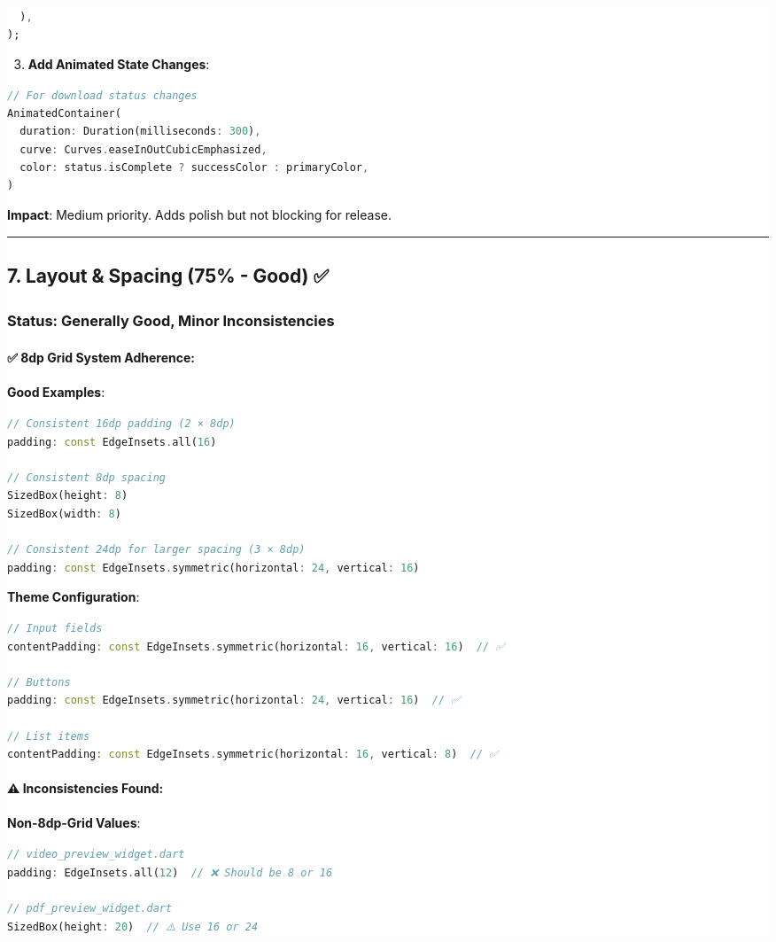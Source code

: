 ```dart
  ),
);
```

3. **Add Animated State Changes**:
```dart
// For download status changes
AnimatedContainer(
  duration: Duration(milliseconds: 300),
  curve: Curves.easeInOutCubicEmphasized,
  color: status.isComplete ? successColor : primaryColor,
)
```

**Impact**: Medium priority. Adds polish but not blocking for release.

---

## 7. Layout & Spacing (75% - Good) ✅

### Status: Generally Good, Minor Inconsistencies

#### ✅ 8dp Grid System Adherence:

**Good Examples**:
```dart
// Consistent 16dp padding (2 × 8dp)
padding: const EdgeInsets.all(16)

// Consistent 8dp spacing
SizedBox(height: 8)
SizedBox(width: 8)

// Consistent 24dp for larger spacing (3 × 8dp)
padding: const EdgeInsets.symmetric(horizontal: 24, vertical: 16)
```

**Theme Configuration**:
```dart
// Input fields
contentPadding: const EdgeInsets.symmetric(horizontal: 16, vertical: 16)  // ✅

// Buttons
padding: const EdgeInsets.symmetric(horizontal: 24, vertical: 16)  // ✅

// List items
contentPadding: const EdgeInsets.symmetric(horizontal: 16, vertical: 8)  // ✅
```

#### ⚠️ Inconsistencies Found:

**Non-8dp-Grid Values**:
```dart
// video_preview_widget.dart
padding: EdgeInsets.all(12)  // ❌ Should be 8 or 16

// pdf_preview_widget.dart
SizedBox(height: 20)  // ⚠️ Use 16 or 24
```
